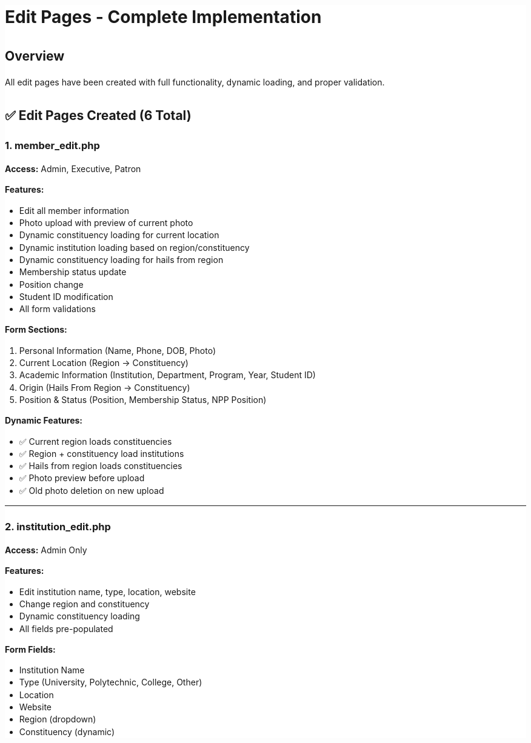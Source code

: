 # Edit Pages - Complete Implementation

## Overview
All edit pages have been created with full functionality, dynamic loading, and proper validation.

## ✅ Edit Pages Created (6 Total)

### 1. **member_edit.php**
**Access:** Admin, Executive, Patron

**Features:**
- Edit all member information
- Photo upload with preview of current photo
- Dynamic constituency loading for current location
- Dynamic institution loading based on region/constituency
- Dynamic constituency loading for hails from region
- Membership status update
- Position change
- Student ID modification
- All form validations

**Form Sections:**
1. Personal Information (Name, Phone, DOB, Photo)
2. Current Location (Region → Constituency)
3. Academic Information (Institution, Department, Program, Year, Student ID)
4. Origin (Hails From Region → Constituency)
5. Position & Status (Position, Membership Status, NPP Position)

**Dynamic Features:**
- ✅ Current region loads constituencies
- ✅ Region + constituency load institutions
- ✅ Hails from region loads constituencies
- ✅ Photo preview before upload
- ✅ Old photo deletion on new upload

---

### 2. **institution_edit.php**
**Access:** Admin Only

**Features:**
- Edit institution name, type, location, website
- Change region and constituency
- Dynamic constituency loading
- All fields pre-populated

**Form Fields:**
- Institution Name
- Type (University, Polytechnic, College, Other)
- Location
- Website
- Region (dropdown)
- Constituency (dynamic)
